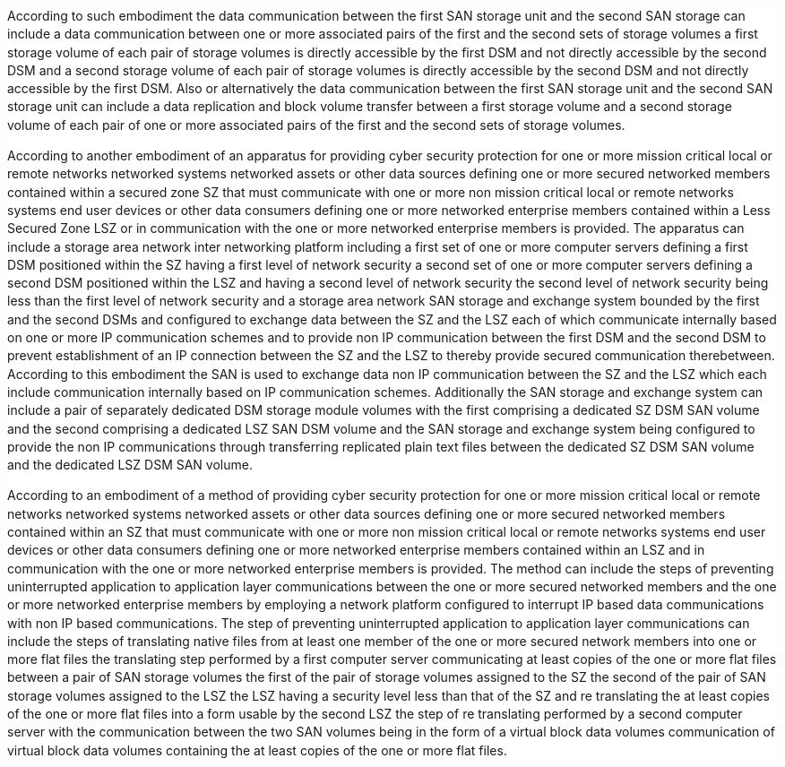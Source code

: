 
According to such embodiment the data communication between the first SAN storage unit and the second SAN storage can include a data communication between one or more associated pairs of the first and the second sets of storage volumes a first storage volume of each pair of storage volumes is directly accessible by the first DSM and not directly accessible by the second DSM and a second storage volume of each pair of storage volumes is directly accessible by the second DSM and not directly accessible by the first DSM. Also or alternatively the data communication between the first SAN storage unit and the second SAN storage unit can include a data replication and block volume transfer between a first storage volume and a second storage volume of each pair of one or more associated pairs of the first and the second sets of storage volumes.

According to another embodiment of an apparatus for providing cyber security protection for one or more mission critical local or remote networks networked systems networked assets or other data sources defining one or more secured networked members contained within a secured zone SZ that must communicate with one or more non mission critical local or remote networks systems end user devices or other data consumers defining one or more networked enterprise members contained within a Less Secured Zone LSZ or in communication with the one or more networked enterprise members is provided. The apparatus can include a storage area network inter networking platform including a first set of one or more computer servers defining a first DSM positioned within the SZ having a first level of network security a second set of one or more computer servers defining a second DSM positioned within the LSZ and having a second level of network security the second level of network security being less than the first level of network security and a storage area network SAN storage and exchange system bounded by the first and the second DSMs and configured to exchange data between the SZ and the LSZ each of which communicate internally based on one or more IP communication schemes and to provide non IP communication between the first DSM and the second DSM to prevent establishment of an IP connection between the SZ and the LSZ to thereby provide secured communication therebetween. According to this embodiment the SAN is used to exchange data non IP communication between the SZ and the LSZ which each include communication internally based on IP communication schemes. Additionally the SAN storage and exchange system can include a pair of separately dedicated DSM storage module volumes with the first comprising a dedicated SZ DSM SAN volume and the second comprising a dedicated LSZ SAN DSM volume and the SAN storage and exchange system being configured to provide the non IP communications through transferring replicated plain text files between the dedicated SZ DSM SAN volume and the dedicated LSZ DSM SAN volume.

According to an embodiment of a method of providing cyber security protection for one or more mission critical local or remote networks networked systems networked assets or other data sources defining one or more secured networked members contained within an SZ that must communicate with one or more non mission critical local or remote networks systems end user devices or other data consumers defining one or more networked enterprise members contained within an LSZ and in communication with the one or more networked enterprise members is provided. The method can include the steps of preventing uninterrupted application to application layer communications between the one or more secured networked members and the one or more networked enterprise members by employing a network platform configured to interrupt IP based data communications with non IP based communications. The step of preventing uninterrupted application to application layer communications can include the steps of translating native files from at least one member of the one or more secured network members into one or more flat files the translating step performed by a first computer server communicating at least copies of the one or more flat files between a pair of SAN storage volumes the first of the pair of storage volumes assigned to the SZ the second of the pair of SAN storage volumes assigned to the LSZ the LSZ having a security level less than that of the SZ and re translating the at least copies of the one or more flat files into a form usable by the second LSZ the step of re translating performed by a second computer server with the communication between the two SAN volumes being in the form of a virtual block data volumes communication of virtual block data volumes containing the at least copies of the one or more flat files.
